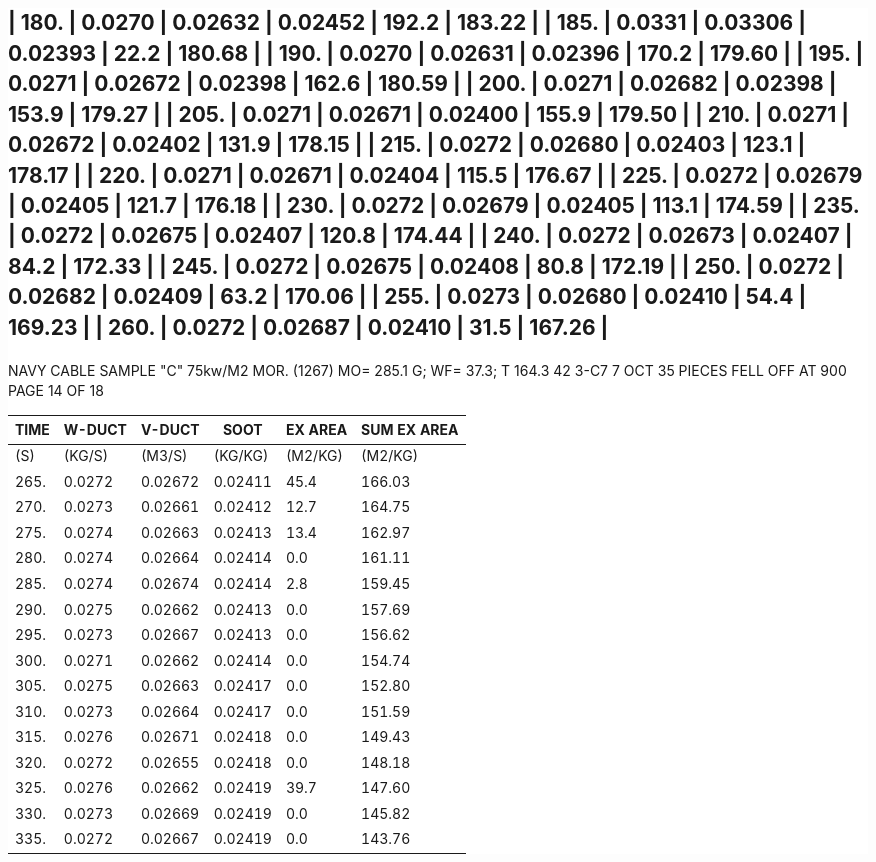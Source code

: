 | 180. | 0.0270 | 0.02632 | 0.02452 | 192.2 | 183.22 |
| 185. | 0.0331 | 0.03306 | 0.02393 | 22.2 | 180.68 |
| 190. | 0.0270 | 0.02631 | 0.02396 | 170.2 | 179.60 |
| 195. | 0.0271 | 0.02672 | 0.02398 | 162.6 | 180.59 |
| 200. | 0.0271 | 0.02682 | 0.02398 | 153.9 | 179.27 |
| 205. | 0.0271 | 0.02671 | 0.02400 | 155.9 | 179.50 |
| 210. | 0.0271 | 0.02672 | 0.02402 | 131.9 | 178.15 |
| 215. | 0.0272 | 0.02680 | 0.02403 | 123.1 | 178.17 |
| 220. | 0.0271 | 0.02671 | 0.02404 | 115.5 | 176.67 |
| 225. | 0.0272 | 0.02679 | 0.02405 | 121.7 | 176.18 |
| 230. | 0.0272 | 0.02679 | 0.02405 | 113.1 | 174.59 |
| 235. | 0.0272 | 0.02675 | 0.02407 | 120.8 | 174.44 |
| 240. | 0.0272 | 0.02673 | 0.02407 | 84.2 | 172.33 |
| 245. | 0.0272 | 0.02675 | 0.02408 | 80.8 | 172.19 |
| 250. | 0.0272 | 0.02682 | 0.02409 | 63.2 | 170.06 |
| 255. | 0.0273 | 0.02680 | 0.02410 | 54.4 | 169.23 |
| 260. | 0.0272 | 0.02687 | 0.02410 | 31.5 | 167.26 |
---
NAVY CABLE SAMPLE "C" 75kw/M2 MOR. (1267)
MO= 285.1 G; WF= 37.3; T 164.3 42 3-C7 7 OCT 35 PIECES FELL OFF AT 900
PAGE 14 OF 18

| TIME | W-DUCT | V-DUCT | SOOT | EX AREA | SUM EX AREA |
| ---- | ------ | ------ | ---- | ------- | ----------- |
| (S) | (KG/S) | (M3/S) | (KG/KG) | (M2/KG) | (M2/KG) |
| 265. | 0.0272 | 0.02672 | 0.02411 | 45.4 | 166.03 |
| 270. | 0.0273 | 0.02661 | 0.02412 | 12.7 | 164.75 |
| 275. | 0.0274 | 0.02663 | 0.02413 | 13.4 | 162.97 |
| 280. | 0.0274 | 0.02664 | 0.02414 | 0.0 | 161.11 |
| 285. | 0.0274 | 0.02674 | 0.02414 | 2.8 | 159.45 |
| 290. | 0.0275 | 0.02662 | 0.02413 | 0.0 | 157.69 |
| 295. | 0.0273 | 0.02667 | 0.02413 | 0.0 | 156.62 |
| 300. | 0.0271 | 0.02662 | 0.02414 | 0.0 | 154.74 |
| 305. | 0.0275 | 0.02663 | 0.02417 | 0.0 | 152.80 |
| 310. | 0.0273 | 0.02664 | 0.02417 | 0.0 | 151.59 |
| 315. | 0.0276 | 0.02671 | 0.02418 | 0.0 | 149.43 |
| 320. | 0.0272 | 0.02655 | 0.02418 | 0.0 | 148.18 |
| 325. | 0.0276 | 0.02662 | 0.02419 | 39.7 | 147.60 |
| 330. | 0.0273 | 0.02669 | 0.02419 | 0.0 | 145.82 |
| 335. | 0.0272 | 0.02667 | 0.02419 | 0.0 | 143.76 |